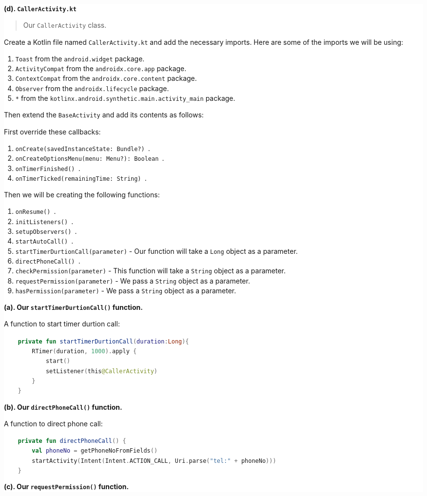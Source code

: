 
**(d). `CallerActivity.kt`**

> Our `CallerActivity` class.

Create a Kotlin file named `CallerActivity.kt` and add the necessary imports. Here are some of the imports we will be using:
1. `Toast` from the `android.widget` package.
2. `ActivityCompat` from the `androidx.core.app` package.
3. `ContextCompat` from the `androidx.core.content` package.
4. `Observer` from the `androidx.lifecycle` package.
5. `*` from the `kotlinx.android.synthetic.main.activity_main` package.

Then extend the `BaseActivity` and add its contents as follows:

First override these callbacks: 

1. `onCreate(savedInstanceState: Bundle?) `.
2. `onCreateOptionsMenu(menu: Menu?): Boolean `.
3. `onTimerFinished() `.
4. `onTimerTicked(remainingTime: String) `.

Then we will be creating the following functions:

1. `onResume() `.
2. `initListeners() `.
3. `setupObservers() `.
4. `startAutoCall() `.
5. `startTimerDurtionCall(parameter)` - Our function will take a `Long` object as a parameter.
6. `directPhoneCall() `.
7. `checkPermission(parameter)` - This function will take a `String` object as a parameter.
8. `requestPermission(parameter)` - We pass a `String` object as a parameter.
9. `hasPermission(parameter)` - We pass a `String` object as a parameter.

**(a). Our `startTimerDurtionCall()` function.**

A function to start timer durtion call:

```kotlin
    private fun startTimerDurtionCall(duration:Long){
        RTimer(duration, 1000).apply {
            start()
            setListener(this@CallerActivity)
        }
    }
```

**(b). Our `directPhoneCall()` function.**

A function to direct phone call:

```kotlin
    private fun directPhoneCall() {
        val phoneNo = getPhoneNoFromFields()
        startActivity(Intent(Intent.ACTION_CALL, Uri.parse("tel:" + phoneNo)))
    }
```

**(c). Our `requestPermission()` function.**
